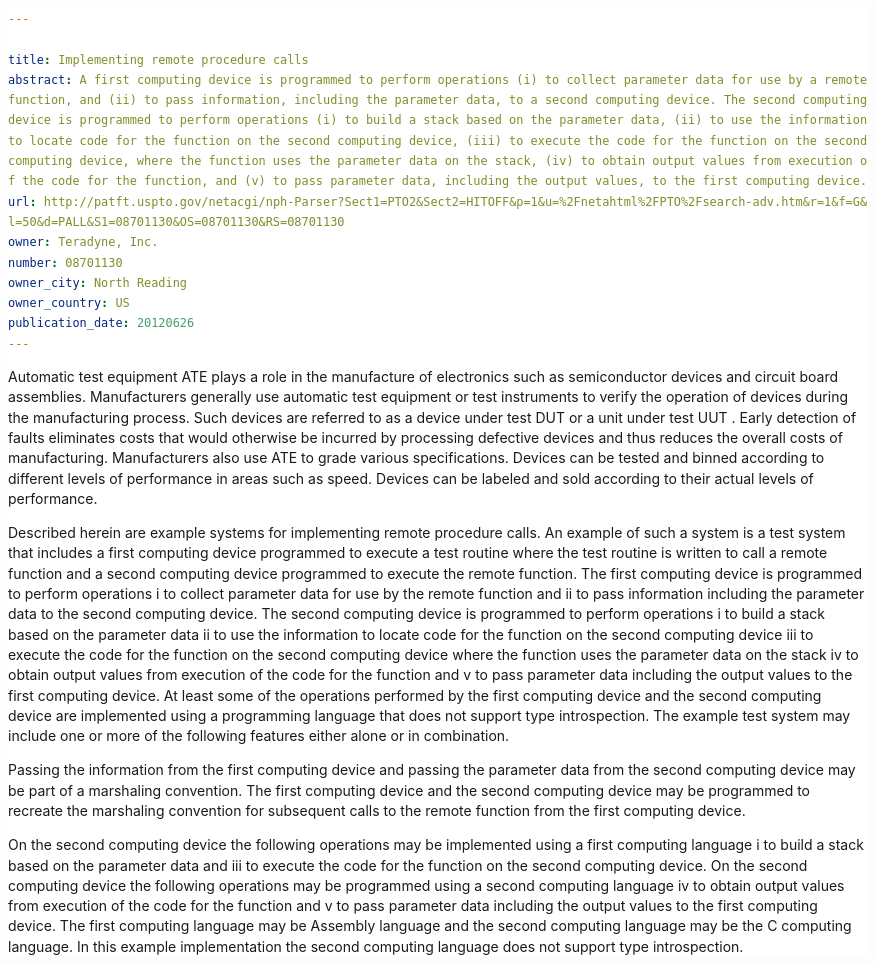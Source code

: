 ```yaml
---

title: Implementing remote procedure calls
abstract: A first computing device is programmed to perform operations (i) to collect parameter data for use by a remote function, and (ii) to pass information, including the parameter data, to a second computing device. The second computing device is programmed to perform operations (i) to build a stack based on the parameter data, (ii) to use the information to locate code for the function on the second computing device, (iii) to execute the code for the function on the second computing device, where the function uses the parameter data on the stack, (iv) to obtain output values from execution of the code for the function, and (v) to pass parameter data, including the output values, to the first computing device.
url: http://patft.uspto.gov/netacgi/nph-Parser?Sect1=PTO2&Sect2=HITOFF&p=1&u=%2Fnetahtml%2FPTO%2Fsearch-adv.htm&r=1&f=G&l=50&d=PALL&S1=08701130&OS=08701130&RS=08701130
owner: Teradyne, Inc.
number: 08701130
owner_city: North Reading
owner_country: US
publication_date: 20120626
---
```

Automatic test equipment ATE plays a role in the manufacture of electronics such as semiconductor devices and circuit board assemblies. Manufacturers generally use automatic test equipment or test instruments to verify the operation of devices during the manufacturing process. Such devices are referred to as a device under test DUT or a unit under test UUT . Early detection of faults eliminates costs that would otherwise be incurred by processing defective devices and thus reduces the overall costs of manufacturing. Manufacturers also use ATE to grade various specifications. Devices can be tested and binned according to different levels of performance in areas such as speed. Devices can be labeled and sold according to their actual levels of performance.

Described herein are example systems for implementing remote procedure calls. An example of such a system is a test system that includes a first computing device programmed to execute a test routine where the test routine is written to call a remote function and a second computing device programmed to execute the remote function. The first computing device is programmed to perform operations i to collect parameter data for use by the remote function and ii to pass information including the parameter data to the second computing device. The second computing device is programmed to perform operations i to build a stack based on the parameter data ii to use the information to locate code for the function on the second computing device iii to execute the code for the function on the second computing device where the function uses the parameter data on the stack iv to obtain output values from execution of the code for the function and v to pass parameter data including the output values to the first computing device. At least some of the operations performed by the first computing device and the second computing device are implemented using a programming language that does not support type introspection. The example test system may include one or more of the following features either alone or in combination.

Passing the information from the first computing device and passing the parameter data from the second computing device may be part of a marshaling convention. The first computing device and the second computing device may be programmed to recreate the marshaling convention for subsequent calls to the remote function from the first computing device.

On the second computing device the following operations may be implemented using a first computing language i to build a stack based on the parameter data and iii to execute the code for the function on the second computing device. On the second computing device the following operations may be programmed using a second computing language iv to obtain output values from execution of the code for the function and v to pass parameter data including the output values to the first computing device. The first computing language may be Assembly language and the second computing language may be the C computing language. In this example implementation the second computing language does not support type introspection.
